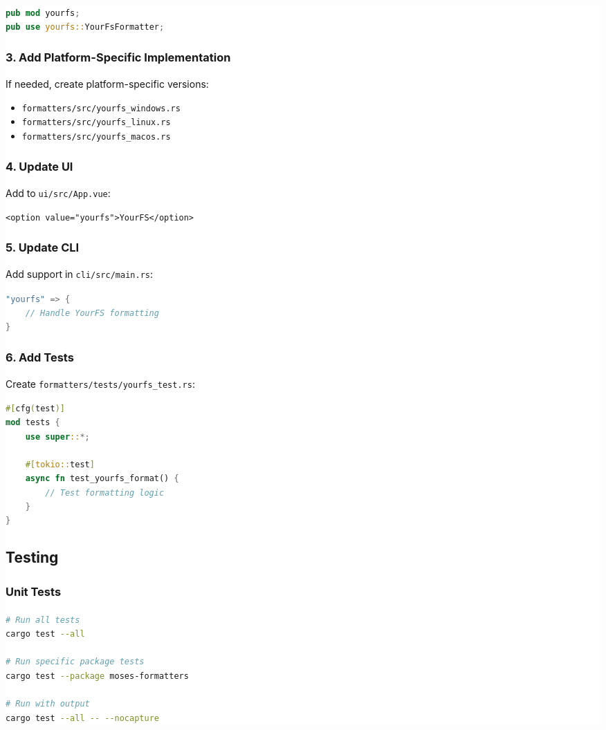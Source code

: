 ```rust
pub mod yourfs;
pub use yourfs::YourFsFormatter;
```

### 3. Add Platform-Specific Implementation

If needed, create platform-specific versions:
- `formatters/src/yourfs_windows.rs`
- `formatters/src/yourfs_linux.rs`
- `formatters/src/yourfs_macos.rs`

### 4. Update UI

Add to `ui/src/App.vue`:

```vue
<option value="yourfs">YourFS</option>
```

### 5. Update CLI

Add support in `cli/src/main.rs`:

```rust
"yourfs" => {
    // Handle YourFS formatting
}
```

### 6. Add Tests

Create `formatters/tests/yourfs_test.rs`:

```rust
#[cfg(test)]
mod tests {
    use super::*;
    
    #[tokio::test]
    async fn test_yourfs_format() {
        // Test formatting logic
    }
}
```

## Testing

### Unit Tests
```bash
# Run all tests
cargo test --all

# Run specific package tests
cargo test --package moses-formatters

# Run with output
cargo test --all -- --nocapture
```
